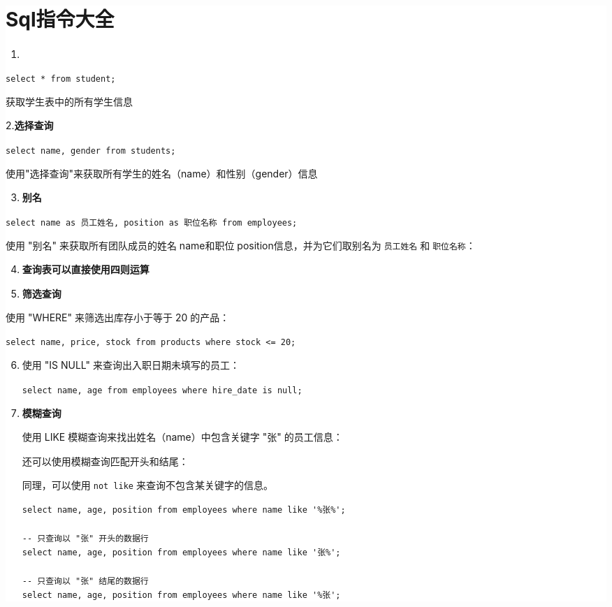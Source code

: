 # Sql指令大全



1. 

```
select * from student;
```

获取学生表中的所有学生信息

   2.**选择查询**

```
select name, gender from students;
```

使用"选择查询"来获取所有学生的姓名（name）和性别（gender）信息

3. **别名**

```
select name as 员工姓名, position as 职位名称 from employees;
```

使用 "别名" 来获取所有团队成员的姓名 name和职位 position信息，并为它们取别名为 `员工姓名` 和 `职位名称`：

4.    **查询表可以直接使用四则运算**

5.  **筛选查询**

   使用 "WHERE" 来筛选出库存小于等于 20 的产品：

   ```
   select name, price, stock from products where stock <= 20;
   ```

6. 使用 "IS NULL" 来查询出入职日期未填写的员工：

   ```
   select name, age from employees where hire_date is null;
   ```

7. **模糊查询**

   使用 LIKE 模糊查询来找出姓名（name）中包含关键字 "张" 的员工信息：

   还可以使用模糊查询匹配开头和结尾：

   同理，可以使用 `not like` 来查询不包含某关键字的信息。

   ```
   select name, age, position from employees where name like '%张%';
   
   -- 只查询以 "张" 开头的数据行
   select name, age, position from employees where name like '张%';
   
   -- 只查询以 "张" 结尾的数据行
   select name, age, position from employees where name like '%张';
   ```
